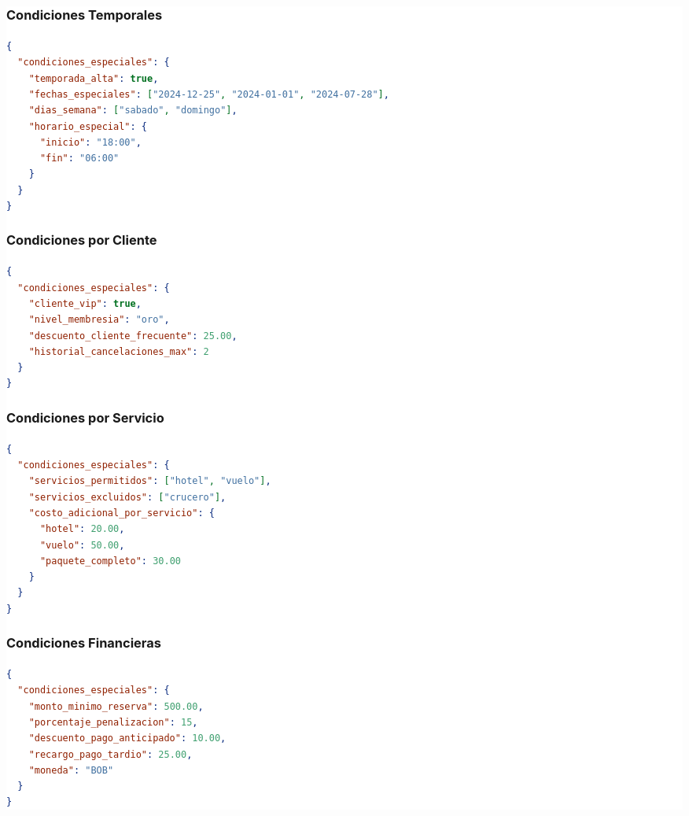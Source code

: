 ### Condiciones Temporales
```json
{
  "condiciones_especiales": {
    "temporada_alta": true,
    "fechas_especiales": ["2024-12-25", "2024-01-01", "2024-07-28"],
    "dias_semana": ["sabado", "domingo"],
    "horario_especial": {
      "inicio": "18:00",
      "fin": "06:00"
    }
  }
}
```

### Condiciones por Cliente
```json
{
  "condiciones_especiales": {
    "cliente_vip": true,
    "nivel_membresia": "oro",
    "descuento_cliente_frecuente": 25.00,
    "historial_cancelaciones_max": 2
  }
}
```

### Condiciones por Servicio
```json
{
  "condiciones_especiales": {
    "servicios_permitidos": ["hotel", "vuelo"],
    "servicios_excluidos": ["crucero"],
    "costo_adicional_por_servicio": {
      "hotel": 20.00,
      "vuelo": 50.00,
      "paquete_completo": 30.00
    }
  }
}
```

### Condiciones Financieras
```json
{
  "condiciones_especiales": {
    "monto_minimo_reserva": 500.00,
    "porcentaje_penalizacion": 15,
    "descuento_pago_anticipado": 10.00,
    "recargo_pago_tardio": 25.00,
    "moneda": "BOB"
  }
}
```
